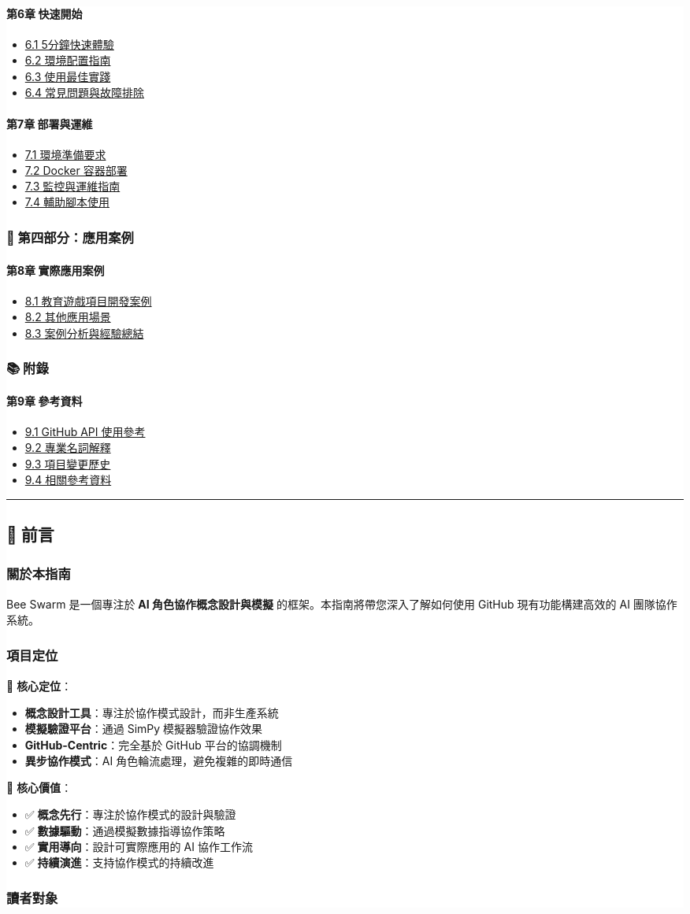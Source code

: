 #### 第6章 快速開始
- [6.1 5分鐘快速體驗](docs/06-使用指南/快速開始.md)
- [6.2 環境配置指南](docs/06-使用指南/配置指南.md)
- [6.3 使用最佳實踐](docs/06-使用指南/最佳實踐.md)
- [6.4 常見問題與故障排除](docs/06-使用指南/故障排除.md)

#### 第7章 部署與運維
- [7.1 環境準備要求](docs/07-部署運維/環境準備.md)
- [7.2 Docker 容器部署](docs/07-部署運維/容器部署.md)
- [7.3 監控與運維指南](docs/07-部署運維/監控運維.md)
- [7.4 輔助腳本使用](scripts/README.md)

### 📝 第四部分：應用案例

#### 第8章 實際應用案例
- [8.1 教育遊戲項目開發案例](docs/08-應用案例/教育遊戲項目.md)
- [8.2 其他應用場景](docs/08-應用案例/其他案例.md)
- [8.3 案例分析與經驗總結](docs/08-應用案例/案例分析.md)

### 📚 附錄

#### 第9章 參考資料
- [9.1 GitHub API 使用參考](docs/09-附錄/API參考.md)
- [9.2 專業名詞解釋](docs/09-附錄/名詞解釋.md)
- [9.3 項目變更歷史](docs/09-附錄/變更日誌.md)
- [9.4 相關參考資料](docs/09-附錄/參考資料.md)

---

## 🌟 前言

### 關於本指南

Bee Swarm 是一個專注於 **AI 角色協作概念設計與模擬** 的框架。本指南將帶您深入了解如何使用 GitHub 現有功能構建高效的 AI 團隊協作系統。

### 項目定位

🎯 **核心定位**：
- **概念設計工具**：專注於協作模式設計，而非生產系統
- **模擬驗證平台**：通過 SimPy 模擬器驗證協作效果
- **GitHub-Centric**：完全基於 GitHub 平台的協調機制
- **異步協作模式**：AI 角色輪流處理，避免複雜的即時通信

🚀 **核心價值**：
- ✅ **概念先行**：專注於協作模式的設計與驗證
- ✅ **數據驅動**：通過模擬數據指導協作策略
- ✅ **實用導向**：設計可實際應用的 AI 協作工作流
- ✅ **持續演進**：支持協作模式的持續改進

### 讀者對象
